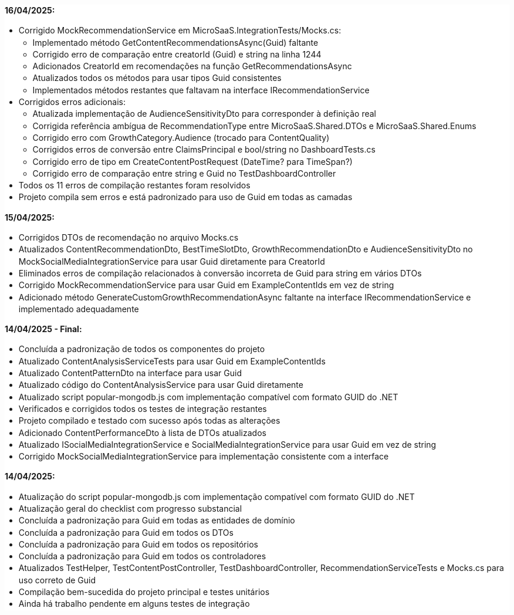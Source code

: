 **16/04/2025:**
- Corrigido MockRecommendationService em MicroSaaS.IntegrationTests/Mocks.cs:
  - Implementado método GetContentRecommendationsAsync(Guid) faltante
  - Corrigido erro de comparação entre creatorId (Guid) e string na linha 1244
  - Adicionados CreatorId em recomendações na função GetRecommendationsAsync
  - Atualizados todos os métodos para usar tipos Guid consistentes
  - Implementados métodos restantes que faltavam na interface IRecommendationService
- Corrigidos erros adicionais:
  - Atualizada implementação de AudienceSensitivityDto para corresponder à definição real
  - Corrigida referência ambígua de RecommendationType entre MicroSaaS.Shared.DTOs e MicroSaaS.Shared.Enums
  - Corrigido erro com GrowthCategory.Audience (trocado para ContentQuality)
  - Corrigidos erros de conversão entre ClaimsPrincipal e bool/string no DashboardTests.cs
  - Corrigido erro de tipo em CreateContentPostRequest (DateTime? para TimeSpan?)
  - Corrigido erro de comparação entre string e Guid no TestDashboardController
- Todos os 11 erros de compilação restantes foram resolvidos
- Projeto compila sem erros e está padronizado para uso de Guid em todas as camadas

**15/04/2025:**
- Corrigidos DTOs de recomendação no arquivo Mocks.cs
- Atualizados ContentRecommendationDto, BestTimeSlotDto, GrowthRecommendationDto e AudienceSensitivityDto no MockSocialMediaIntegrationService para usar Guid diretamente para CreatorId
- Eliminados erros de compilação relacionados à conversão incorreta de Guid para string em vários DTOs
- Corrigido MockRecommendationService para usar Guid em ExampleContentIds em vez de string
- Adicionado método GenerateCustomGrowthRecommendationAsync faltante na interface IRecommendationService e implementado adequadamente

**14/04/2025 - Final:**
- Concluída a padronização de todos os componentes do projeto
- Atualizado ContentAnalysisServiceTests para usar Guid em ExampleContentIds
- Atualizado ContentPatternDto na interface para usar Guid
- Atualizado código do ContentAnalysisService para usar Guid diretamente
- Atualizado script popular-mongodb.js com implementação compatível com formato GUID do .NET
- Verificados e corrigidos todos os testes de integração restantes
- Projeto compilado e testado com sucesso após todas as alterações
- Adicionado ContentPerformanceDto à lista de DTOs atualizados
- Atualizado ISocialMediaIntegrationService e SocialMediaIntegrationService para usar Guid em vez de string
- Corrigido MockSocialMediaIntegrationService para implementação consistente com a interface

**14/04/2025:**
- Atualização do script popular-mongodb.js com implementação compatível com formato GUID do .NET
- Atualização geral do checklist com progresso substancial
- Concluída a padronização para Guid em todas as entidades de domínio
- Concluída a padronização para Guid em todos os DTOs
- Concluída a padronização para Guid em todos os repositórios
- Concluída a padronização para Guid em todos os controladores
- Atualizados TestHelper, TestContentPostController, TestDashboardController, RecommendationServiceTests e Mocks.cs para uso correto de Guid
- Compilação bem-sucedida do projeto principal e testes unitários 
- Ainda há trabalho pendente em alguns testes de integração
